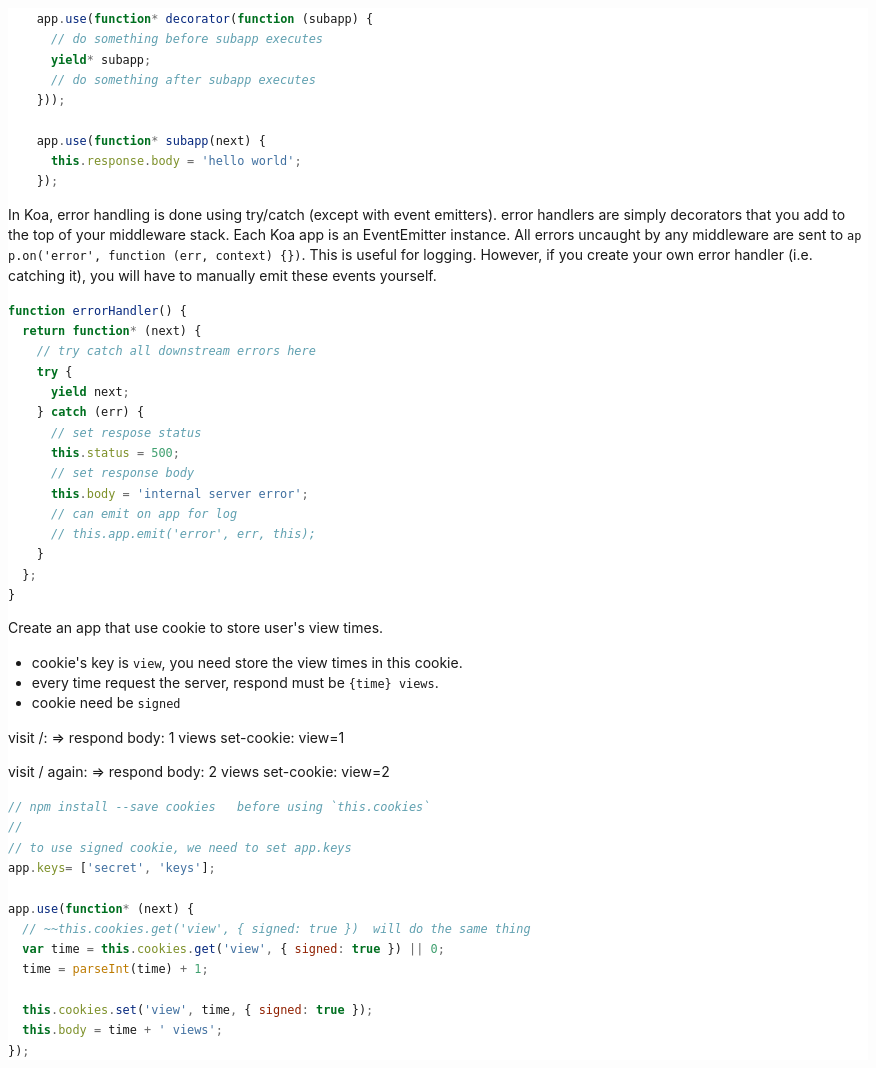 ```js
    app.use(function* decorator(function (subapp) {
      // do something before subapp executes
      yield* subapp;
      // do something after subapp executes
    }));

    app.use(function* subapp(next) {
      this.response.body = 'hello world';
    });
```

In Koa, error handling is done using try/catch (except with event emitters). error handlers are simply decorators that you add to the top of your middleware stack. Each Koa app is an EventEmitter instance. All errors uncaught by any middleware are sent to `app.on('error', function (err, context) {})`. This is useful for logging. However, if you create your own error handler (i.e. catching it), you will have to manually emit these events yourself.

```js
function errorHandler() {
  return function* (next) {
    // try catch all downstream errors here
    try {
      yield next;
    } catch (err) {
      // set respose status
      this.status = 500;
      // set response body
      this.body = 'internal server error';
      // can emit on app for log
      // this.app.emit('error', err, this);
    }
  };
}
```


Create an app that use cookie to store user's view times.

  * cookie's key is `view`, you need store the view times in this cookie.
  * every time request the server, respond must be `{time} views`.
  * cookie need be `signed`

visit /:
=>
respond body: 1 views
set-cookie: view=1

visit / again:
=>
respond body: 2 views
set-cookie: view=2

```js
// npm install --save cookies   before using `this.cookies`
//
// to use signed cookie, we need to set app.keys
app.keys= ['secret', 'keys'];

app.use(function* (next) {
  // ~~this.cookies.get('view', { signed: true })  will do the same thing
  var time = this.cookies.get('view', { signed: true }) || 0;
  time = parseInt(time) + 1;

  this.cookies.set('view', time, { signed: true });
  this.body = time + ' views';
});
```
